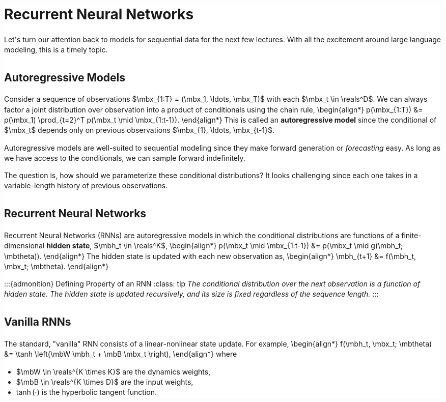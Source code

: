 # Recurrent Neural Networks

Let's turn our attention back to models for sequential data for the next few lectures. With all the excitement around large language modeling, this is a timely topic. 

## Autoregressive Models

Consider a sequence of observations $\mbx_{1:T} = (\mbx_1, \ldots, \mbx_T)$ with each $\mbx_t \in \reals^D$. 
We can always factor a joint distribution over observation into a product of conditionals using the chain rule,
\begin{align*}
p(\mbx_{1:T}) &= p(\mbx_1) \prod_{t=2}^T p(\mbx_t \mid \mbx_{1:t-1}).
\end{align*}
This is called an **autoregressive model** since the conditional of $\mbx_t$ depends only on previous observations $\mbx_{1}, \ldots, \mbx_{t-1}$. 

Autoregressive models are well-suited to sequential modeling since they make forward generation or _forecasting_ easy. 
As long as we have access to the conditionals, we can sample forward indefinitely. 

The question is, how should we parameterize these conditional distributions? 
It looks challenging since each one takes in a variable-length history of previous observations. 

## Recurrent Neural Networks

Recurrent Neural Networks (RNNs) are autoregressive models in which the conditional distributions are functions of a finite-dimensional **hidden state**, $\mbh_t \in \reals^K$,
\begin{align*}
p(\mbx_t \mid \mbx_{1:t-1}) &= p(\mbx_t \mid g(\mbh_t; \mbtheta)).
\end{align*} 
The hidden state is updated with each new observation as,
\begin{align*}
\mbh_{t+1} &= f(\mbh_t, \mbx_t; \mbtheta).
\end{align*}

:::{admonition} Defining Property of an RNN
:class: tip
_The conditional distribution over the next observation is a function of hidden state. The hidden state is updated recursively, and its size is fixed regardless of the sequence length._
:::

## Vanilla RNNs

The standard, "vanilla" RNN consists of a linear-nonlinear state update. For example,
\begin{align*}
f(\mbh_t, \mbx_t; \mbtheta)
&= \tanh \left(\mbW \mbh_t + \mbB \mbx_t \right),
\end{align*}
where 
- $\mbW \in \reals^{K \times K}$ are the dynamics weights, 
- $\mbB \in \reals^{K \times D}$ are the input weights,
- $\tanh(\cdot)$ is the hyperbolic tangent function. 
